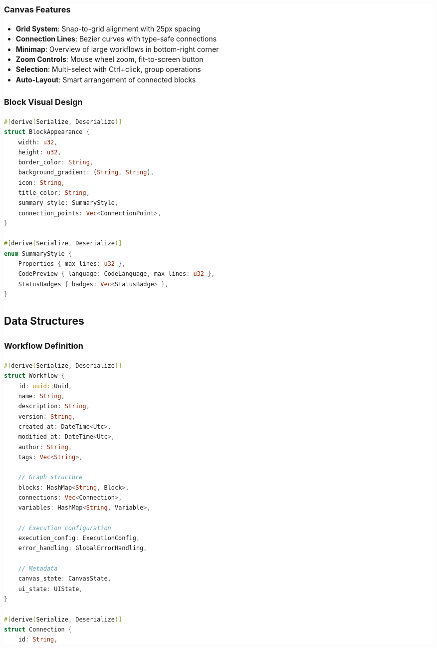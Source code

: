 ### Canvas Features
- **Grid System**: Snap-to-grid alignment with 25px spacing
- **Connection Lines**: Bezier curves with type-safe connections
- **Minimap**: Overview of large workflows in bottom-right corner
- **Zoom Controls**: Mouse wheel zoom, fit-to-screen button
- **Selection**: Multi-select with Ctrl+click, group operations
- **Auto-Layout**: Smart arrangement of connected blocks

### Block Visual Design
```rust
#[derive(Serialize, Deserialize)]
struct BlockAppearance {
    width: u32,
    height: u32,
    border_color: String,
    background_gradient: (String, String),
    icon: String,
    title_color: String,
    summary_style: SummaryStyle,
    connection_points: Vec<ConnectionPoint>,
}

#[derive(Serialize, Deserialize)]
enum SummaryStyle {
    Properties { max_lines: u32 },
    CodePreview { language: CodeLanguage, max_lines: u32 },
    StatusBadges { badges: Vec<StatusBadge> },
}
```

## Data Structures

### Workflow Definition
```rust
#[derive(Serialize, Deserialize)]
struct Workflow {
    id: uuid::Uuid,
    name: String,
    description: String,
    version: String,
    created_at: DateTime<Utc>,
    modified_at: DateTime<Utc>,
    author: String,
    tags: Vec<String>,
    
    // Graph structure
    blocks: HashMap<String, Block>,
    connections: Vec<Connection>,
    variables: HashMap<String, Variable>,
    
    // Execution configuration
    execution_config: ExecutionConfig,
    error_handling: GlobalErrorHandling,
    
    // Metadata
    canvas_state: CanvasState,
    ui_state: UIState,
}

#[derive(Serialize, Deserialize)]
struct Connection {
    id: String,
```